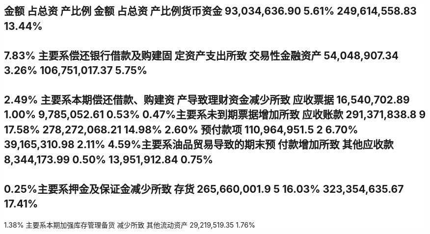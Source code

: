 金额
占总资
产比例
金额
占总资
产比例货币资金
93,034,636.90
5.61%
249,614,558.83
13.44%
-
7.83%
主要系偿还银行借款及购建固
定资产支出所致
交易性金融资产
54,048,907.34
3.26%
106,751,017.37
5.75%
-
2.49%
主要系本期偿还借款、购建资
产导致理财资金减少所致
应收票据
16,540,702.89
1.00%
9,785,052.61
0.53%
0.47%主要系未到期票据增加所致
应收账款
291,371,838.8
9
17.58%
278,272,068.21
14.98%
2.60%
预付款项
110,964,951.5
2
6.70%
39,165,310.98
2.11%
4.59%主要系油品贸易导致的期末预
付款增加所致
其他应收款
8,344,173.99
0.50%
13,951,912.84
0.75%
-
0.25%主要系押金及保证金减少所致
存货
265,660,001.9
5
16.03%
323,354,635.67
17.41%
-
1.38%
主要系本期加强库存管理备货
减少所致
其他流动资产
29,219,519.35
1.76%